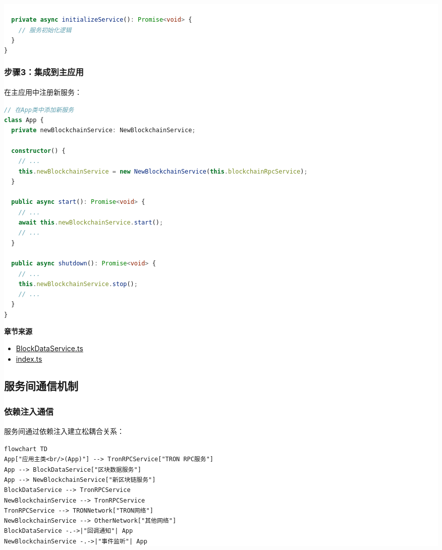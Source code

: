 ```typescript

  private async initializeService(): Promise<void> {
    // 服务初始化逻辑
  }
}
```

### 步骤3：集成到主应用

在主应用中注册新服务：

```typescript
// 在App类中添加新服务
class App {
  private newBlockchainService: NewBlockchainService;

  constructor() {
    // ...
    this.newBlockchainService = new NewBlockchainService(this.blockchainRpcService);
  }

  public async start(): Promise<void> {
    // ...
    await this.newBlockchainService.start();
    // ...
  }

  public async shutdown(): Promise<void> {
    // ...
    this.newBlockchainService.stop();
    // ...
  }
}
```

**章节来源**
- [BlockDataService.ts](file://src/services/BlockDataService.ts#L8-L50)
- [index.ts](file://src/index.ts#L15-L35)

## 服务间通信机制

### 依赖注入通信

服务间通过依赖注入建立松耦合关系：

```mermaid
flowchart TD
App["应用主类<br/>(App)"] --> TronRPCService["TRON RPC服务"]
App --> BlockDataService["区块数据服务"]
App --> NewBlockchainService["新区块链服务"]
BlockDataService --> TronRPCService
NewBlockchainService --> TronRPCService
TronRPCService --> TRONNetwork["TRON网络"]
NewBlockchainService --> OtherNetwork["其他网络"]
BlockDataService -.->|"回调通知"| App
NewBlockchainService -.->|"事件监听"| App
```
